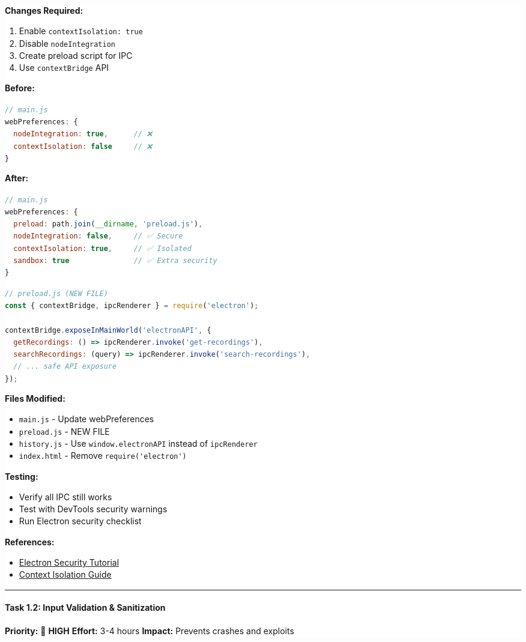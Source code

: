 **Changes Required:**
1. Enable `contextIsolation: true`
2. Disable `nodeIntegration`
3. Create preload script for IPC
4. Use `contextBridge` API

**Before:**
```javascript
// main.js
webPreferences: {
  nodeIntegration: true,      // ❌
  contextIsolation: false     // ❌
}
```

**After:**
```javascript
// main.js
webPreferences: {
  preload: path.join(__dirname, 'preload.js'),
  nodeIntegration: false,     // ✅ Secure
  contextIsolation: true,     // ✅ Isolated
  sandbox: true               // ✅ Extra security
}
```

```javascript
// preload.js (NEW FILE)
const { contextBridge, ipcRenderer } = require('electron');

contextBridge.exposeInMainWorld('electronAPI', {
  getRecordings: () => ipcRenderer.invoke('get-recordings'),
  searchRecordings: (query) => ipcRenderer.invoke('search-recordings'),
  // ... safe API exposure
});
```

**Files Modified:**
- `main.js` - Update webPreferences
- `preload.js` - NEW FILE
- `history.js` - Use `window.electronAPI` instead of `ipcRenderer`
- `index.html` - Remove `require('electron')`

**Testing:**
- Verify all IPC still works
- Test with DevTools security warnings
- Run Electron security checklist

**References:**
- [Electron Security Tutorial](https://www.electronjs.org/docs/latest/tutorial/security)
- [Context Isolation Guide](https://www.electronjs.org/docs/latest/tutorial/context-isolation)

---

#### Task 1.2: Input Validation & Sanitization
**Priority:** 🔴 **HIGH**
**Effort:** 3-4 hours
**Impact:** Prevents crashes and exploits
